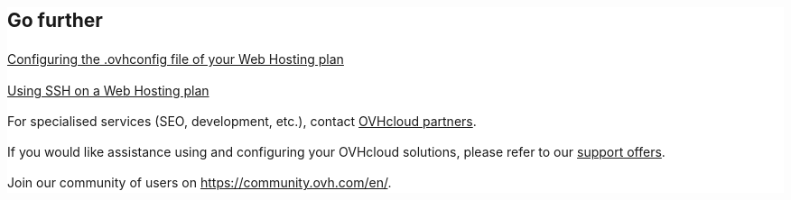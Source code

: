 ## Go further <a name="go-further"></a>

[Configuring the .ovhconfig file of your Web Hosting plan](/pages/web_cloud/web_hosting/configure_your_web_hosting)

[Using SSH on a Web Hosting plan](/pages/web_cloud/web_hosting/ssh_on_webhosting)

For specialised services (SEO, development, etc.), contact [OVHcloud partners](https://partner.ovhcloud.com/en-au/directory/).

If you would like assistance using and configuring your OVHcloud solutions, please refer to our [support offers](https://www.ovhcloud.com/en-au/support-levels/).

Join our community of users on <https://community.ovh.com/en/>.